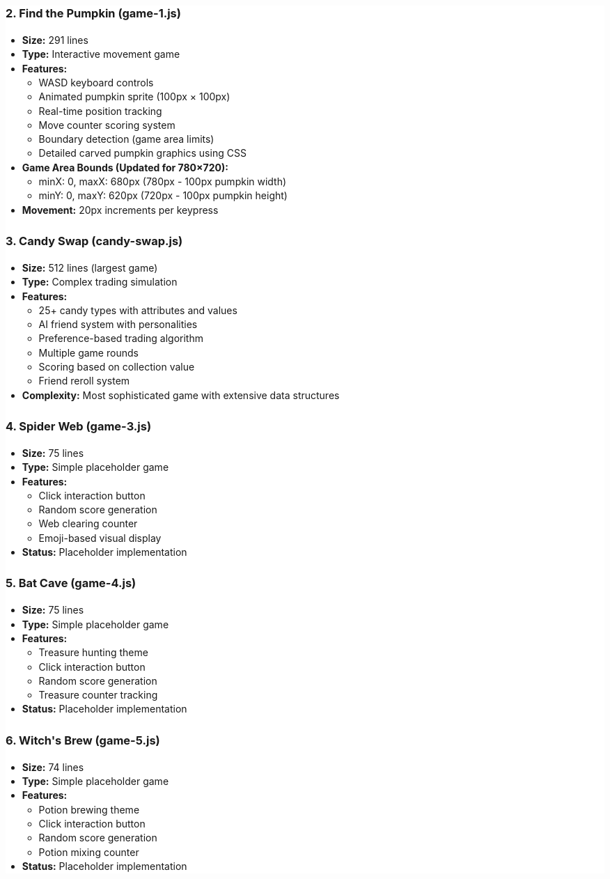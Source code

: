 ### 2. Find the Pumpkin (game-1.js)
- **Size:** 291 lines  
- **Type:** Interactive movement game
- **Features:**
  - WASD keyboard controls
  - Animated pumpkin sprite (100px × 100px)
  - Real-time position tracking
  - Move counter scoring system
  - Boundary detection (game area limits)
  - Detailed carved pumpkin graphics using CSS
- **Game Area Bounds (Updated for 780×720):**
  - minX: 0, maxX: 680px (780px - 100px pumpkin width)
  - minY: 0, maxY: 620px (720px - 100px pumpkin height)
- **Movement:** 20px increments per keypress

### 3. Candy Swap (candy-swap.js) 
- **Size:** 512 lines (largest game)
- **Type:** Complex trading simulation
- **Features:**
  - 25+ candy types with attributes and values
  - AI friend system with personalities
  - Preference-based trading algorithm
  - Multiple game rounds
  - Scoring based on collection value
  - Friend reroll system
- **Complexity:** Most sophisticated game with extensive data structures

### 4. Spider Web (game-3.js)
- **Size:** 75 lines
- **Type:** Simple placeholder game
- **Features:**
  - Click interaction button
  - Random score generation
  - Web clearing counter
  - Emoji-based visual display
- **Status:** Placeholder implementation

### 5. Bat Cave (game-4.js)
- **Size:** 75 lines  
- **Type:** Simple placeholder game
- **Features:**
  - Treasure hunting theme
  - Click interaction button  
  - Random score generation
  - Treasure counter tracking
- **Status:** Placeholder implementation

### 6. Witch's Brew (game-5.js)
- **Size:** 74 lines
- **Type:** Simple placeholder game  
- **Features:**
  - Potion brewing theme
  - Click interaction button
  - Random score generation
  - Potion mixing counter
- **Status:** Placeholder implementation
